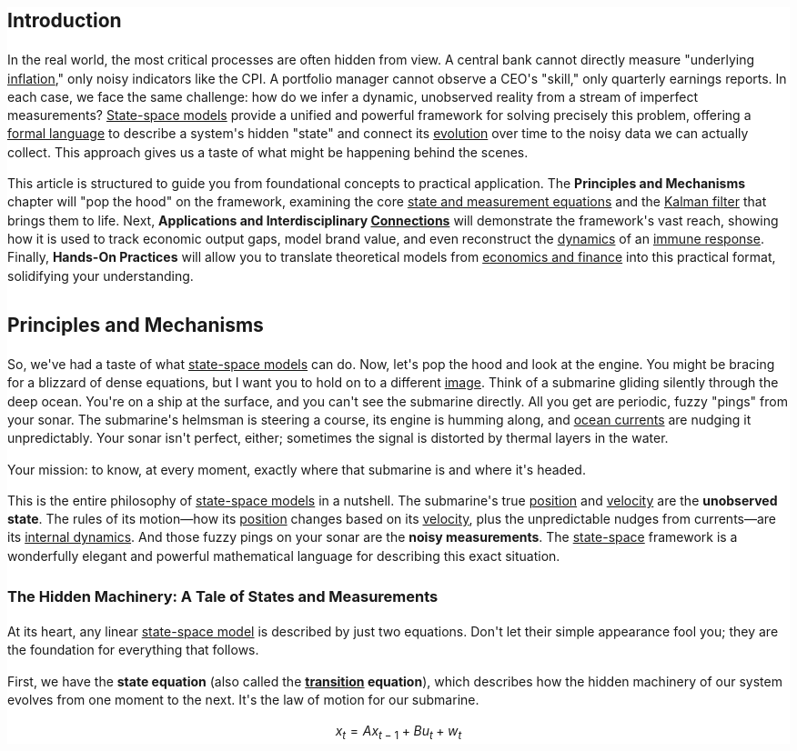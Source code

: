 ## Introduction
In the real world, the most critical processes are often hidden from view. A central bank cannot directly measure "underlying [inflation](@article_id:160710)," only noisy indicators like the CPI. A portfolio manager cannot observe a CEO's "skill," only quarterly earnings reports. In each case, we face the same challenge: how do we infer a dynamic, unobserved reality from a stream of imperfect measurements? [State-space models](@article_id:137499) provide a unified and powerful framework for solving precisely this problem, offering a [formal language](@article_id:153144) to describe a system's hidden "state" and connect its [evolution](@article_id:143283) over time to the noisy data we can actually collect. This approach gives us a taste of what might be happening behind the scenes.

This article is structured to guide you from foundational concepts to practical application. The **Principles and Mechanisms** chapter will "pop the hood" on the framework, examining the core [state and measurement equations](@article_id:146839) and the [Kalman filter](@article_id:144746) that brings them to life. Next, **Applications and Interdisciplinary [Connections](@article_id:193345)** will demonstrate the framework's vast reach, showing how it is used to track economic output gaps, model brand value, and even reconstruct the [dynamics](@article_id:163910) of an [immune response](@article_id:141311). Finally, **Hands-On Practices** will allow you to translate theoretical models from [economics and finance](@article_id:139616) into this practical format, solidifying your understanding.

## Principles and Mechanisms

So, we've had a taste of what [state-space models](@article_id:137499) can do. Now, let's pop the hood and look at the engine. You might be bracing for a blizzard of dense equations, but I want you to hold on to a different [image](@article_id:151831). Think of a submarine gliding silently through the deep ocean. You're on a ship at the surface, and you can't see the submarine directly. All you get are periodic, fuzzy "pings" from your sonar. The submarine's helmsman is steering a course, its engine is humming along, and [ocean currents](@article_id:185096) are nudging it unpredictably. Your sonar isn't perfect, either; sometimes the signal is distorted by thermal layers in the water.

Your mission: to know, at every moment, exactly where that submarine is and where it's headed.

This is the entire philosophy of [state-space models](@article_id:137499) in a nutshell. The submarine's true [position](@article_id:167295) and [velocity](@article_id:170308) are the **unobserved state**. The rules of its motion—how its [position](@article_id:167295) changes based on its [velocity](@article_id:170308), plus the unpredictable nudges from currents—are its [internal dynamics](@article_id:166221). And those fuzzy pings on your sonar are the **noisy measurements**. The [state-space](@article_id:176580) framework is a wonderfully elegant and powerful mathematical language for describing this exact situation.

### The Hidden Machinery: A Tale of States and Measurements

At its heart, any linear [state-space model](@article_id:273304) is described by just two equations. Don't let their simple appearance fool you; they are the foundation for everything that follows.

First, we have the **state equation** (also called the **[transition](@article_id:261141) equation**), which describes how the hidden machinery of our system evolves from one moment to the next. It's the law of motion for our submarine.

$$
x_t = A x_{t-1} + B u_t + w_t
$$
